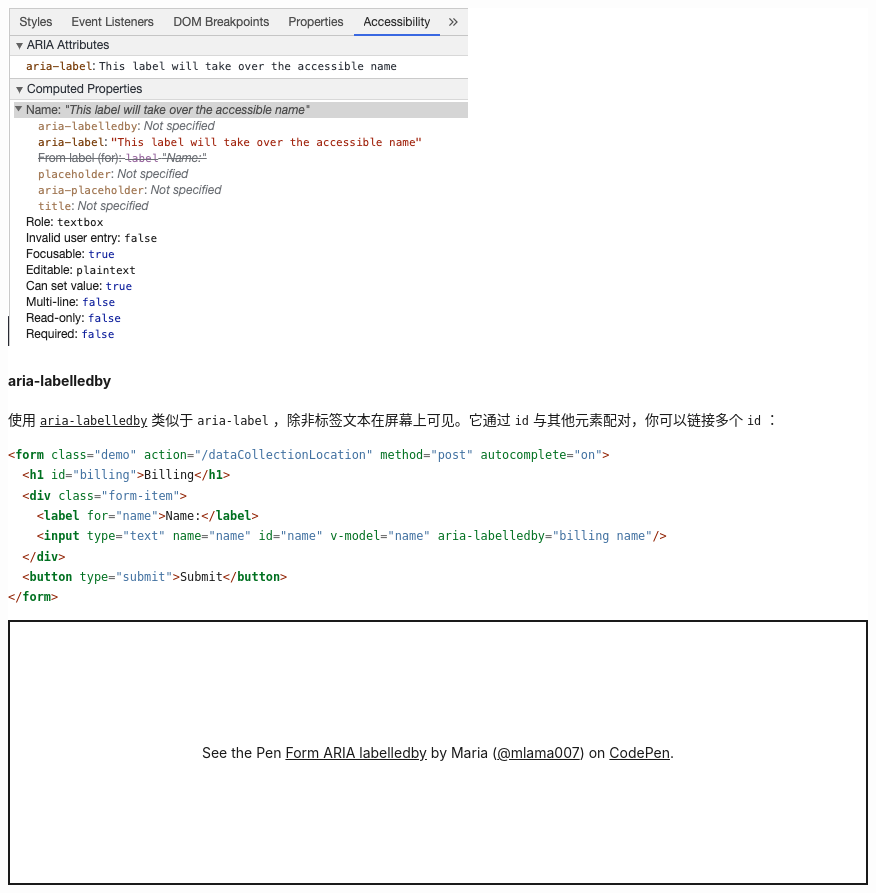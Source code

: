 ![Chrome Developer Tools showing input accessible name from aria-label](/images/AccessibleARIAlabelDevTools.png)

#### aria-labelledby

使用 [`aria-labelledby`](https://developer.mozilla.org/en-US/docs/Web/Accessibility/ARIA/ARIA_Techniques/Using_the_aria-labelledby_attribute) 类似于 `aria-label` ，除非标签文本在屏幕上可见。它通过 `id` 与其他元素配对，你可以链接多个 `id` ：

```html
<form class="demo" action="/dataCollectionLocation" method="post" autocomplete="on">
  <h1 id="billing">Billing</h1>
  <div class="form-item">
    <label for="name">Name:</label>
    <input type="text" name="name" id="name" v-model="name" aria-labelledby="billing name"/>
  </div>
  <button type="submit">Submit</button>
</form>
```

<p class="codepen" data-height="265" data-theme-id="light" data-default-tab="js,result" data-user="mlama007" data-slug-hash="ZEQXOLP" style="height: 265px; box-sizing: border-box; display: flex; align-items: center; justify-content: center; border: 2px solid; margin: 1em 0; padding: 1em;" data-pen-title="Form ARIA labelledby">
  <span>See the Pen <a href="https://codepen.io/mlama007/pen/ZEQXOLP">
  Form ARIA labelledby</a> by Maria (<a href="https://codepen.io/mlama007">@mlama007</a>)
  on <a href="https://codepen.io">CodePen</a>.</span>
</p>
<script async src="https://static.codepen.io/assets/embed/ei.js"></script>
